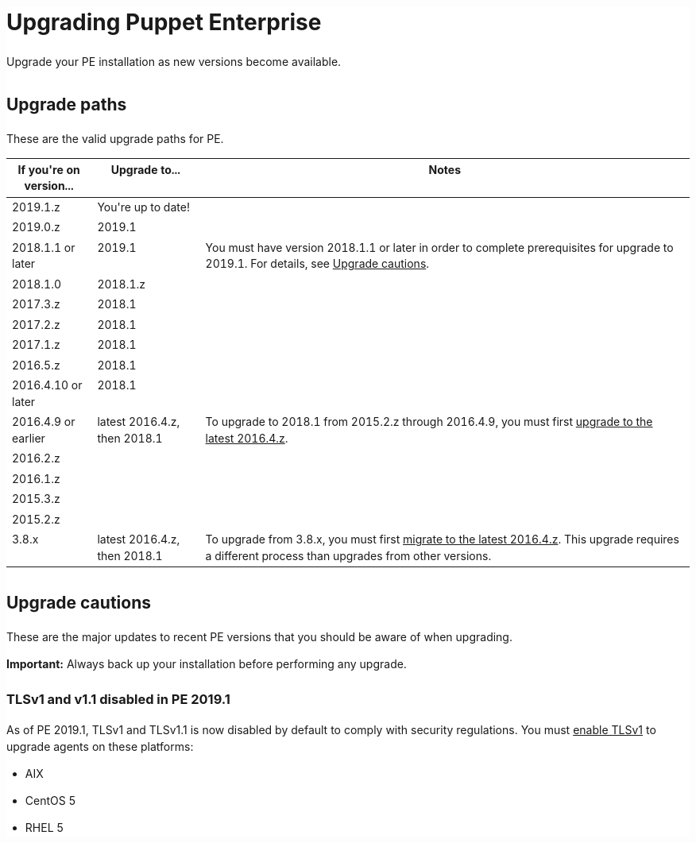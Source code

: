 # Upgrading Puppet Enterprise

Upgrade your PE installation as new versions become available.

## Upgrade paths

These are the valid upgrade paths for PE.

|If you're on version...|Upgrade to...|Notes|
|-----------------------|-------------|-----|
|2019.1.z|You're up to date!||
|2019.0.z|2019.1| |
|2018.1.1 or later|2019.1|You must have version 2018.1.1 or later in order to complete prerequisites for upgrade to 2019.1. For details, see [Upgrade cautions](upgrading_pe.md#).|
|2018.1.0|2018.1.z|
|2017.3.z|2018.1| |
|2017.2.z|2018.1| |
|2017.1.z|2018.1| |
|2016.5.z|2018.1| |
|2016.4.10 or later|2018.1| |
|2016.4.9 or earlier|latest 2016.4.z, then 2018.1|To upgrade to 2018.1 from 2015.2.z through 2016.4.9, you must first [upgrade to the latest 2016.4.z](https://docs.puppet.com/pe/2016.4/upgrade_mono.html).|
|2016.2.z|
|2016.1.z|
|2015.3.z|
|2015.2.z|
|3.8.x|latest 2016.4.z, then 2018.1|To upgrade from 3.8.x, you must first [migrate to the latest 2016.4.z](https://docs.puppet.com/pe/2016.4/migrate_pe_catalog_preview.html). This upgrade requires a different process than upgrades from other versions.|

## Upgrade cautions

These are the major updates to recent PE versions that you should be aware of when upgrading.

**Important:** Always back up your installation before performing any upgrade.

### TLSv1 and v1.1 disabled in PE 2019.1

As of PE 2019.1, TLSv1 and TLSv1.1 is now disabled by default to comply with security regulations. You must [enable TLSv1](enable_tlsv1.md) to upgrade agents on these platforms:

-   AIX

-   CentOS 5

-   RHEL 5
